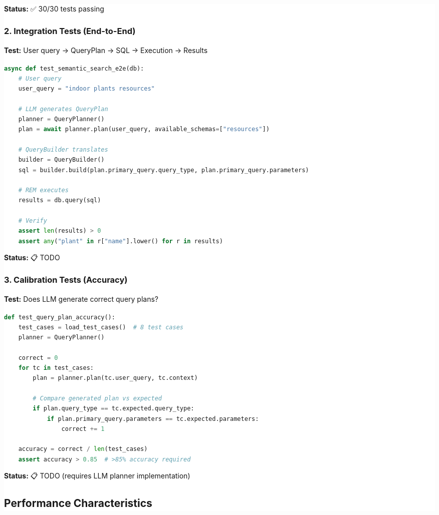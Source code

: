 **Status:** ✅ 30/30 tests passing

### 2. Integration Tests (End-to-End)

**Test:** User query → QueryPlan → SQL → Execution → Results

```python
async def test_semantic_search_e2e(db):
    # User query
    user_query = "indoor plants resources"

    # LLM generates QueryPlan
    planner = QueryPlanner()
    plan = await planner.plan(user_query, available_schemas=["resources"])

    # QueryBuilder translates
    builder = QueryBuilder()
    sql = builder.build(plan.primary_query.query_type, plan.primary_query.parameters)

    # REM executes
    results = db.query(sql)

    # Verify
    assert len(results) > 0
    assert any("plant" in r["name"].lower() for r in results)
```

**Status:** 📋 TODO

### 3. Calibration Tests (Accuracy)

**Test:** Does LLM generate correct query plans?

```python
def test_query_plan_accuracy():
    test_cases = load_test_cases()  # 8 test cases
    planner = QueryPlanner()

    correct = 0
    for tc in test_cases:
        plan = planner.plan(tc.user_query, tc.context)

        # Compare generated plan vs expected
        if plan.query_type == tc.expected.query_type:
            if plan.primary_query.parameters == tc.expected.parameters:
                correct += 1

    accuracy = correct / len(test_cases)
    assert accuracy > 0.85  # >85% accuracy required
```

**Status:** 📋 TODO (requires LLM planner implementation)

## Performance Characteristics
